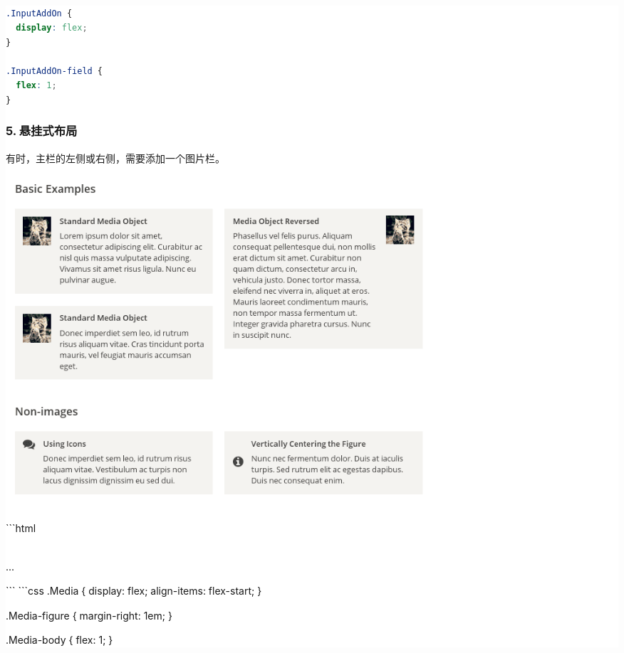 ```html
```
```css
.InputAddOn {
  display: flex;
}

.InputAddOn-field {
  flex: 1;
}
```

### 5. 悬挂式布局
有时，主栏的左侧或右侧，需要添加一个图片栏。
<p><img src="img/webflexEx27.png" width="600" ></p>
```html
<div class="Media">
  <img class="Media-figure" src="" alt="">
  <p class="Media-body">...</p>
</div>
```
```css
.Media {
  display: flex;
  align-items: flex-start;
}

.Media-figure {
  margin-right: 1em;
}

.Media-body {
  flex: 1;
}
```
